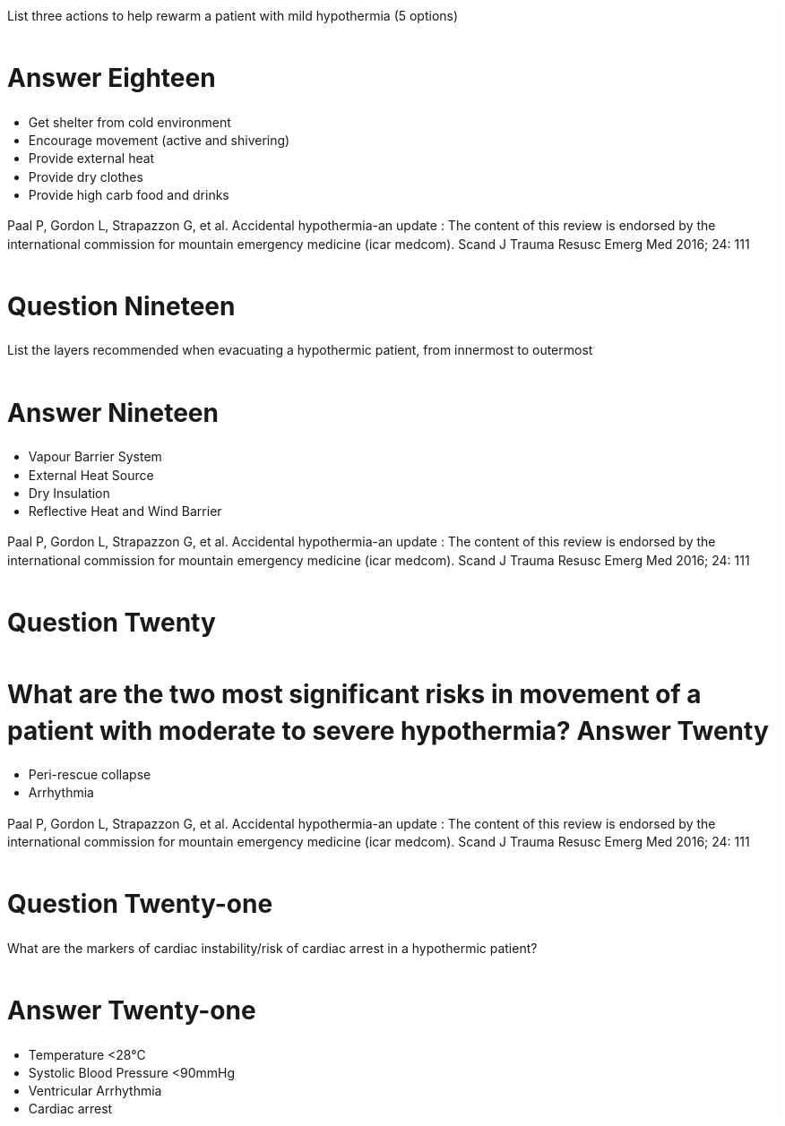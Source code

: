 List three actions to help rewarm a patient with mild hypothermia  (5 options)

Answer Eighteen
========================================================

-  Get shelter from cold environment 
-  Encourage movement (active and shivering) 
-  Provide external heat 
-  Provide dry clothes 
-  Provide high carb food and drinks

Paal P, Gordon L, Strapazzon G, et al. Accidental hypothermia-an update : The content of this review is endorsed by the international commission for mountain emergency medicine (icar medcom). Scand J Trauma Resusc Emerg Med 2016; 24: 111 

Question Nineteen
========================================================

List the layers recommended when evacuating a hypothermic patient, from innermost to outermost 

Answer Nineteen
========================================================

-  Vapour Barrier System  
-  External Heat Source 
-  Dry Insulation 
-  Reflective Heat and Wind Barrier

Paal P, Gordon L, Strapazzon G, et al. Accidental hypothermia-an update : The content of this review is endorsed by the international commission for mountain emergency medicine (icar medcom). Scand J Trauma Resusc Emerg Med 2016; 24: 111 

Question Twenty
========================================================

What are the two most significant risks in movement of a patient with moderate to severe hypothermia? 
Answer Twenty
========================================================

-  Peri-rescue collapse 
-  Arrhythmia

Paal P, Gordon L, Strapazzon G, et al. Accidental hypothermia-an update : The content of this review is endorsed by the international commission for mountain emergency medicine (icar medcom). Scand J Trauma Resusc Emerg Med 2016; 24: 111 

Question Twenty-one
========================================================

What are the markers of cardiac instability/risk of cardiac arrest in a hypothermic patient?

Answer Twenty-one
========================================================

-  Temperature <28&deg;C 
-  Systolic Blood Pressure <90mmHg 
-  Ventricular Arrhythmia 
-  Cardiac arrest
